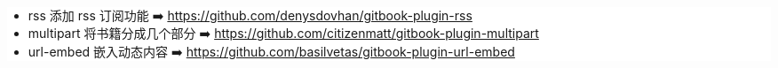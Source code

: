 * rss 添加 rss 订阅功能 ➡️ https://github.com/denysdovhan/gitbook-plugin-rss
* multipart 将书籍分成几个部分 ➡️ https://github.com/citizenmatt/gitbook-plugin-multipart
* url-embed 嵌入动态内容 ➡️ https://github.com/basilvetas/gitbook-plugin-url-embed
